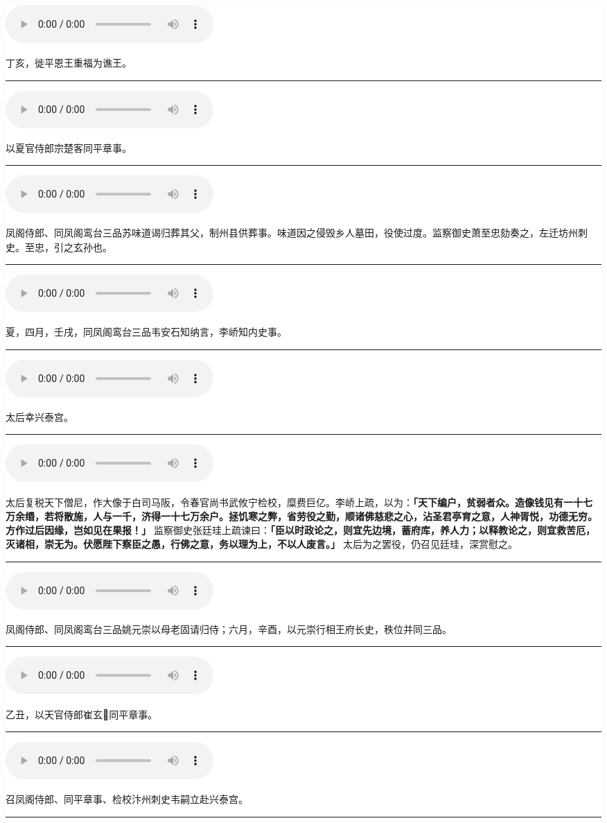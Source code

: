 
![](assets/audios/207/96.mp3)

丁亥，徙平恩王重福为谯王。

---

![](assets/audios/207/97.mp3)

以夏官侍郎宗楚客同平章事。

---

![](assets/audios/207/98.mp3)

凤阁侍郎、同凤阁鸾台三品苏味道谒归葬其父，制州县供葬事。味道因之侵毁乡人墓田，役使过度。监察御史萧至忠劾奏之，左迁坊州刺史。至忠，引之玄孙也。

---

![](assets/audios/207/99.mp3)

夏，四月，壬戌，同凤阁鸾台三品韦安石知纳言，李峤知内史事。

---

![](assets/audios/207/100.mp3)

太后幸兴泰宫。

---

![](assets/audios/207/101.mp3)

太后复税天下僧尼，作大像于白司马阪，令春官尚书武攸宁检校，糜费巨亿。李峤上疏，以为：__「天下编户，贫弱者众。造像钱见有一十七万余缗，若将散施，人与一千，济得一十七万余户。拯饥寒之弊，省劳役之勤，顺诸佛慈悲之心，沾圣君亭育之意，人神胥悦，功德无穷。方作过后因缘，岂如见在果报！」__ 监察御史张廷珪上疏谏曰：__「臣以时政论之，则宜先边境，蓄府库，养人力；以释教论之，则宜救苦厄，灭诸相，崇无为。伏愿陛下察臣之愚，行佛之意，务以理为上，不以人废言。」__ 太后为之罢役，仍召见廷珪，深赏慰之。

---

![](assets/audios/207/102.mp3)

凤阁侍郎、同凤阁鸾台三品姚元崇以母老固请归侍；六月，辛酉，以元崇行相王府长史，秩位并同三品。

---

![](assets/audios/207/103.mp3)

乙丑，以天官侍郎崔玄同平章事。

---

![](assets/audios/207/104.mp3)

召凤阁侍郎、同平章事、检校汴州刺史韦嗣立赴兴泰宫。

---
